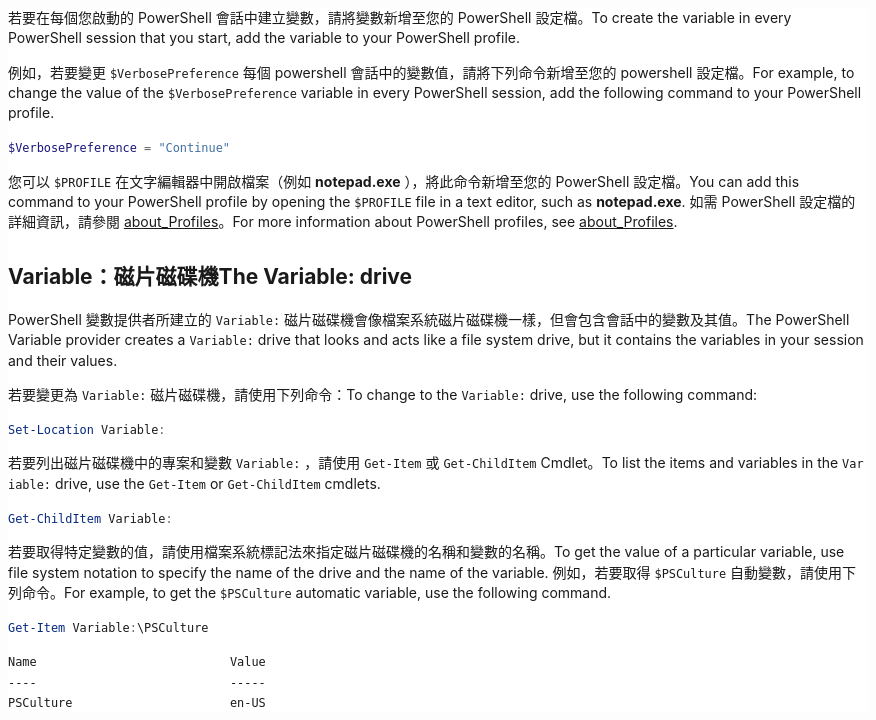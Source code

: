 <span data-ttu-id="e0731-213">若要在每個您啟動的 PowerShell 會話中建立變數，請將變數新增至您的 PowerShell 設定檔。</span><span class="sxs-lookup"><span data-stu-id="e0731-213">To create the variable in every PowerShell session that you start, add the variable to your PowerShell profile.</span></span>

<span data-ttu-id="e0731-214">例如，若要變更 `$VerbosePreference` 每個 powershell 會話中的變數值，請將下列命令新增至您的 powershell 設定檔。</span><span class="sxs-lookup"><span data-stu-id="e0731-214">For example, to change the value of the `$VerbosePreference` variable in every PowerShell session, add the following command to your PowerShell profile.</span></span>

```powershell
$VerbosePreference = "Continue"
```

<span data-ttu-id="e0731-215">您可以 `$PROFILE` 在文字編輯器中開啟檔案（例如 **notepad.exe** ），將此命令新增至您的 PowerShell 設定檔。</span><span class="sxs-lookup"><span data-stu-id="e0731-215">You can add this command to your PowerShell profile by opening the `$PROFILE` file in a text editor, such as **notepad.exe**.</span></span> <span data-ttu-id="e0731-216">如需 PowerShell 設定檔的詳細資訊，請參閱 [about_Profiles](about_Profiles.md)。</span><span class="sxs-lookup"><span data-stu-id="e0731-216">For more information about PowerShell profiles, see [about_Profiles](about_Profiles.md).</span></span>

## <a name="the-variable-drive"></a><span data-ttu-id="e0731-217">Variable：磁片磁碟機</span><span class="sxs-lookup"><span data-stu-id="e0731-217">The Variable: drive</span></span>

<span data-ttu-id="e0731-218">PowerShell 變數提供者所建立的 `Variable:` 磁片磁碟機會像檔案系統磁片磁碟機一樣，但會包含會話中的變數及其值。</span><span class="sxs-lookup"><span data-stu-id="e0731-218">The PowerShell Variable provider creates a `Variable:` drive that looks and acts like a file system drive, but it contains the variables in your session and their values.</span></span>

<span data-ttu-id="e0731-219">若要變更為 `Variable:` 磁片磁碟機，請使用下列命令：</span><span class="sxs-lookup"><span data-stu-id="e0731-219">To change to the `Variable:` drive, use the following command:</span></span>

```powershell
Set-Location Variable:
```

<span data-ttu-id="e0731-220">若要列出磁片磁碟機中的專案和變數 `Variable:` ，請使用 `Get-Item` 或 `Get-ChildItem` Cmdlet。</span><span class="sxs-lookup"><span data-stu-id="e0731-220">To list the items and variables in the `Variable:` drive, use the `Get-Item` or `Get-ChildItem` cmdlets.</span></span>

```powershell
Get-ChildItem Variable:
```

<span data-ttu-id="e0731-221">若要取得特定變數的值，請使用檔案系統標記法來指定磁片磁碟機的名稱和變數的名稱。</span><span class="sxs-lookup"><span data-stu-id="e0731-221">To get the value of a particular variable, use file system notation to specify the name of the drive and the name of the variable.</span></span> <span data-ttu-id="e0731-222">例如，若要取得 `$PSCulture` 自動變數，請使用下列命令。</span><span class="sxs-lookup"><span data-stu-id="e0731-222">For example, to get the `$PSCulture` automatic variable, use the following command.</span></span>

```powershell
Get-Item Variable:\PSCulture
```

```Output
Name                           Value
----                           -----
PSCulture                      en-US
```
